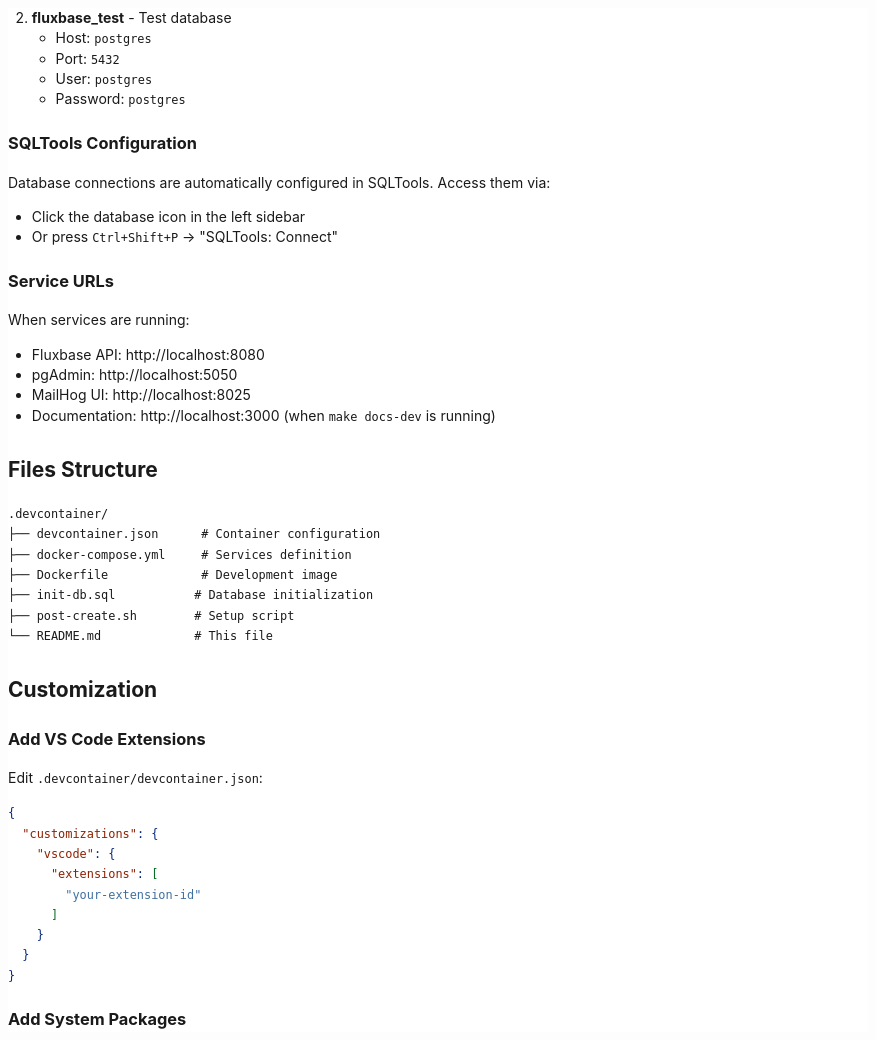 2. **fluxbase_test** - Test database
   - Host: `postgres`
   - Port: `5432`
   - User: `postgres`
   - Password: `postgres`

### SQLTools Configuration

Database connections are automatically configured in SQLTools. Access them via:
- Click the database icon in the left sidebar
- Or press `Ctrl+Shift+P` → "SQLTools: Connect"

### Service URLs

When services are running:
- Fluxbase API: http://localhost:8080
- pgAdmin: http://localhost:5050
- MailHog UI: http://localhost:8025
- Documentation: http://localhost:3000 (when `make docs-dev` is running)

## Files Structure

```
.devcontainer/
├── devcontainer.json      # Container configuration
├── docker-compose.yml     # Services definition
├── Dockerfile             # Development image
├── init-db.sql           # Database initialization
├── post-create.sh        # Setup script
└── README.md             # This file
```

## Customization

### Add VS Code Extensions

Edit `.devcontainer/devcontainer.json`:

```json
{
  "customizations": {
    "vscode": {
      "extensions": [
        "your-extension-id"
      ]
    }
  }
}
```

### Add System Packages
